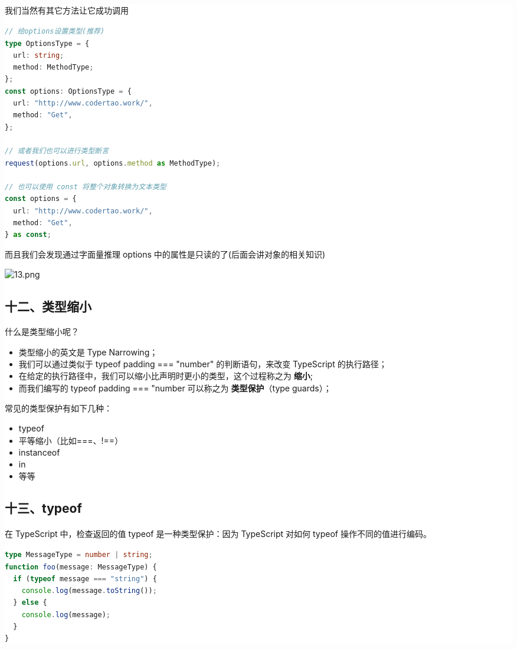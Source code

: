 我们当然有其它方法让它成功调用

```ts
// 给options设置类型(推荐)
type OptionsType = {
  url: string;
  method: MethodType;
};
const options: OptionsType = {
  url: "http://www.codertao.work/",
  method: "Get",
};

// 或者我们也可以进行类型断言
request(options.url, options.method as MethodType);

// 也可以使用 const 将整个对象转换为文本类型
const options = {
  url: "http://www.codertao.work/",
  method: "Get",
} as const;
```

而且我们会发现通过字面量推理 options 中的属性是只读的了(后面会讲对象的相关知识)

![13.png](https://img10.360buyimg.com/ddimg/jfs/t1/191714/14/17735/28567/61122a1bEbf95a7e9/228621285c462ebe.png)

## 十二、类型缩小

什么是类型缩小呢？

- 类型缩小的英文是 Type Narrowing；
- 我们可以通过类似于 typeof padding === "number" 的判断语句，来改变 TypeScript 的执行路径；
- 在给定的执行路径中，我们可以缩小比声明时更小的类型，这个过程称之为 **缩小**;
- 而我们编写的 typeof padding === "number 可以称之为 **类型保护**（type guards）；

常见的类型保护有如下几种：

- typeof
- 平等缩小（比如===、!==）
- instanceof
- in
- 等等

## 十三、typeof

在 TypeScript 中，检查返回的值 typeof 是一种类型保护：因为 TypeScript 对如何 typeof 操作不同的值进行编码。

```ts
type MessageType = number | string;
function foo(message: MessageType) {
  if (typeof message === "string") {
    console.log(message.toString());
  } else {
    console.log(message);
  }
}
```
